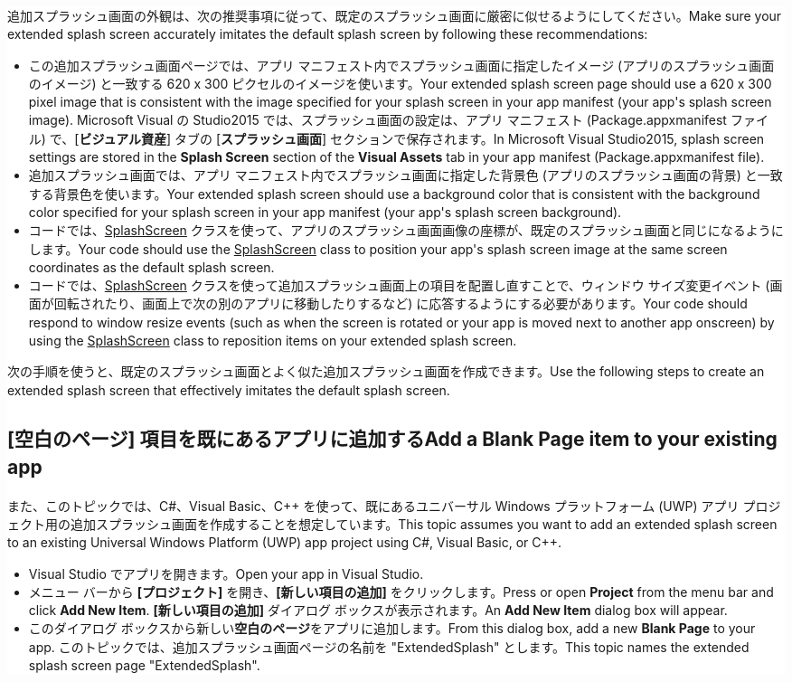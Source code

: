 <span data-ttu-id="1b8d9-115">追加スプラッシュ画面の外観は、次の推奨事項に従って、既定のスプラッシュ画面に厳密に似せるようにしてください。</span><span class="sxs-lookup"><span data-stu-id="1b8d9-115">Make sure your extended splash screen accurately imitates the default splash screen by following these recommendations:</span></span>

-   <span data-ttu-id="1b8d9-116">この追加スプラッシュ画面ページでは、アプリ マニフェスト内でスプラッシュ画面に指定したイメージ (アプリのスプラッシュ画面のイメージ) と一致する 620 x 300 ピクセルのイメージを使います。</span><span class="sxs-lookup"><span data-stu-id="1b8d9-116">Your extended splash screen page should use a 620 x 300 pixel image that is consistent with the image specified for your splash screen in your app manifest (your app's splash screen image).</span></span> <span data-ttu-id="1b8d9-117">Microsoft Visual の Studio2015 では、スプラッシュ画面の設定は、アプリ マニフェスト (Package.appxmanifest ファイル) で、[**ビジュアル資産**] タブの [**スプラッシュ画面**] セクションで保存されます。</span><span class="sxs-lookup"><span data-stu-id="1b8d9-117">In Microsoft Visual Studio2015, splash screen settings are stored in the **Splash Screen** section of the **Visual Assets** tab in your app manifest (Package.appxmanifest file).</span></span>
-   <span data-ttu-id="1b8d9-118">追加スプラッシュ画面では、アプリ マニフェスト内でスプラッシュ画面に指定した背景色 (アプリのスプラッシュ画面の背景) と一致する背景色を使います。</span><span class="sxs-lookup"><span data-stu-id="1b8d9-118">Your extended splash screen should use a background color that is consistent with the background color specified for your splash screen in your app manifest (your app's splash screen background).</span></span>
-   <span data-ttu-id="1b8d9-119">コードでは、[SplashScreen](https://msdn.microsoft.com/library/windows/apps/br224763) クラスを使って、アプリのスプラッシュ画面画像の座標が、既定のスプラッシュ画面と同じになるようにします。</span><span class="sxs-lookup"><span data-stu-id="1b8d9-119">Your code should use the [SplashScreen](https://msdn.microsoft.com/library/windows/apps/br224763) class to position your app's splash screen image at the same screen coordinates as the default splash screen.</span></span>
-   <span data-ttu-id="1b8d9-120">コードでは、[SplashScreen](https://msdn.microsoft.com/library/windows/apps/br224763) クラスを使って追加スプラッシュ画面上の項目を配置し直すことで、ウィンドウ サイズ変更イベント (画面が回転されたり、画面上で次の別のアプリに移動したりするなど) に応答するようにする必要があります。</span><span class="sxs-lookup"><span data-stu-id="1b8d9-120">Your code should respond to window resize events (such as when the screen is rotated or your app is moved next to another app onscreen) by using the [SplashScreen](https://msdn.microsoft.com/library/windows/apps/br224763) class to reposition items on your extended splash screen.</span></span>

<span data-ttu-id="1b8d9-121">次の手順を使うと、既定のスプラッシュ画面とよく似た追加スプラッシュ画面を作成できます。</span><span class="sxs-lookup"><span data-stu-id="1b8d9-121">Use the following steps to create an extended splash screen that effectively imitates the default splash screen.</span></span>

## <a name="add-a-blank-page-item-to-your-existing-app"></a><span data-ttu-id="1b8d9-122">**[空白のページ]** 項目を既にあるアプリに追加する</span><span class="sxs-lookup"><span data-stu-id="1b8d9-122">Add a **Blank Page** item to your existing app</span></span>


<span data-ttu-id="1b8d9-123">また、このトピックでは、C#、Visual Basic、C++ を使って、既にあるユニバーサル Windows プラットフォーム (UWP) アプリ プロジェクト用の追加スプラッシュ画面を作成することを想定しています。</span><span class="sxs-lookup"><span data-stu-id="1b8d9-123">This topic assumes you want to add an extended splash screen to an existing Universal Windows Platform (UWP) app project using C#, Visual Basic, or C++.</span></span>

-   <span data-ttu-id="1b8d9-124">Visual Studio でアプリを開きます。</span><span class="sxs-lookup"><span data-stu-id="1b8d9-124">Open your app in Visual Studio.</span></span>
-   <span data-ttu-id="1b8d9-125">メニュー バーから **[プロジェクト]** を開き、**[新しい項目の追加]** をクリックします。</span><span class="sxs-lookup"><span data-stu-id="1b8d9-125">Press or open **Project** from the menu bar and click **Add New Item**.</span></span> <span data-ttu-id="1b8d9-126">**[新しい項目の追加]** ダイアログ ボックスが表示されます。</span><span class="sxs-lookup"><span data-stu-id="1b8d9-126">An **Add New Item** dialog box will appear.</span></span>
-   <span data-ttu-id="1b8d9-127">このダイアログ ボックスから新しい**空白のページ**をアプリに追加します。</span><span class="sxs-lookup"><span data-stu-id="1b8d9-127">From this dialog box, add a new **Blank Page** to your app.</span></span> <span data-ttu-id="1b8d9-128">このトピックでは、追加スプラッシュ画面ページの名前を "ExtendedSplash" とします。</span><span class="sxs-lookup"><span data-stu-id="1b8d9-128">This topic names the extended splash screen page "ExtendedSplash".</span></span>
